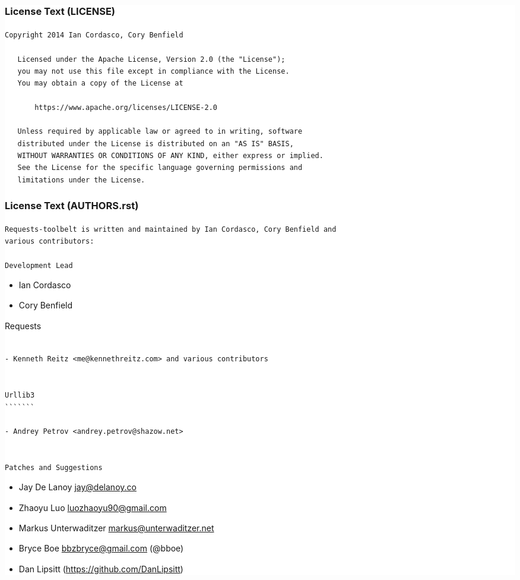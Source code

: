 ### License Text (LICENSE)

```text
Copyright 2014 Ian Cordasco, Cory Benfield

   Licensed under the Apache License, Version 2.0 (the "License");
   you may not use this file except in compliance with the License.
   You may obtain a copy of the License at

       https://www.apache.org/licenses/LICENSE-2.0

   Unless required by applicable law or agreed to in writing, software
   distributed under the License is distributed on an "AS IS" BASIS,
   WITHOUT WARRANTIES OR CONDITIONS OF ANY KIND, either express or implied.
   See the License for the specific language governing permissions and
   limitations under the License.
```

### License Text (AUTHORS.rst)

```text
Requests-toolbelt is written and maintained by Ian Cordasco, Cory Benfield and
various contributors:

Development Lead
````````````````

- Ian Cordasco

- Cory Benfield


Requests
````````

- Kenneth Reitz <me@kennethreitz.com> and various contributors


Urllib3
```````

- Andrey Petrov <andrey.petrov@shazow.net>


Patches and Suggestions
```````````````````````

- Jay De Lanoy <jay@delanoy.co>

- Zhaoyu Luo <luozhaoyu90@gmail.com>

- Markus Unterwaditzer <markus@unterwaditzer.net>

- Bryce Boe <bbzbryce@gmail.com> (@bboe)

- Dan Lipsitt (https://github.com/DanLipsitt)

